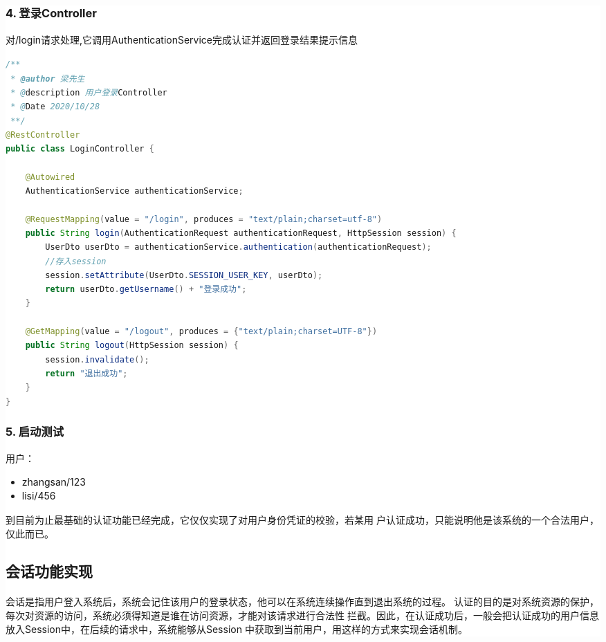 ### 4. 登录Controller
对/login请求处理,它调用AuthenticationService完成认证并返回登录结果提示信息

```java
/**
 * @author 梁先生
 * @description 用户登录Controller
 * @Date 2020/10/28
 **/
@RestController
public class LoginController {

    @Autowired
    AuthenticationService authenticationService;

    @RequestMapping(value = "/login", produces = "text/plain;charset=utf-8")
    public String login(AuthenticationRequest authenticationRequest, HttpSession session) {
        UserDto userDto = authenticationService.authentication(authenticationRequest);
        //存入session
        session.setAttribute(UserDto.SESSION_USER_KEY, userDto);
        return userDto.getUsername() + "登录成功";
    }

    @GetMapping(value = "/logout", produces = {"text/plain;charset=UTF-8"})
    public String logout(HttpSession session) {
        session.invalidate();
        return "退出成功";
    }
}

```

### 5. 启动测试

用户： 

- zhangsan/123
- lisi/456

到目前为止最基础的认证功能已经完成，它仅仅实现了对用户身份凭证的校验，若某用 户认证成功，只能说明他是该系统的一个合法用户，仅此而已。

## 会话功能实现

会话是指用户登入系统后，系统会记住该用户的登录状态，他可以在系统连续操作直到退出系统的过程。 认证的目的是对系统资源的保护，每次对资源的访问，系统必须得知道是谁在访问资源，才能对该请求进行合法性 拦截。因此，在认证成功后，一般会把认证成功的用户信息放入Session中，在后续的请求中，系统能够从Session 中获取到当前用户，用这样的方式来实现会话机制。

